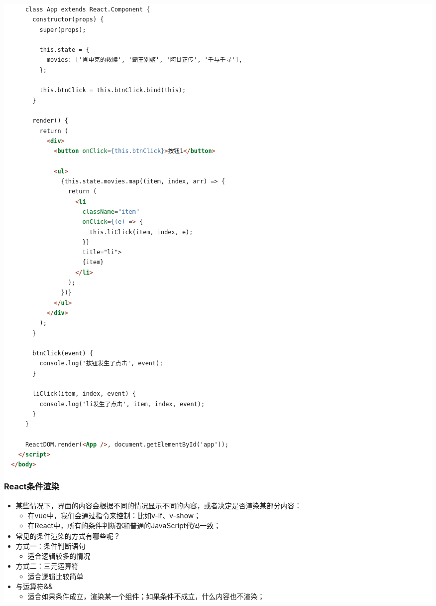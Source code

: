 ```html
      class App extends React.Component {
        constructor(props) {
          super(props);

          this.state = {
            movies: ['肖申克的救赎', '霸王别姬', '阿甘正传', '千与千寻'],
          };

          this.btnClick = this.btnClick.bind(this);
        }

        render() {
          return (
            <div>
              <button onClick={this.btnClick}>按钮1</button>

              <ul>
                {this.state.movies.map((item, index, arr) => {
                  return (
                    <li
                      className="item"
                      onClick={(e) => {
                        this.liClick(item, index, e);
                      }}
                      title="li">
                      {item}
                    </li>
                  );
                })}
              </ul>
            </div>
          );
        }

        btnClick(event) {
          console.log('按钮发生了点击', event);
        }

        liClick(item, index, event) {
          console.log('li发生了点击', item, index, event);
        }
      }

      ReactDOM.render(<App />, document.getElementById('app'));
    </script>
  </body>
```

### React条件渲染

- 某些情况下，界面的内容会根据不同的情况显示不同的内容，或者决定是否渲染某部分内容：
  - 在vue中，我们会通过指令来控制：比如v-if、v-show；
  - 在React中，所有的条件判断都和普通的JavaScript代码一致；
- 常见的条件渲染的方式有哪些呢？
- 方式一：条件判断语句
  - 适合逻辑较多的情况
- 方式二：三元运算符
  - 适合逻辑比较简单
- 与运算符&&
  - 适合如果条件成立，渲染某一个组件；如果条件不成立，什么内容也不渲染；
